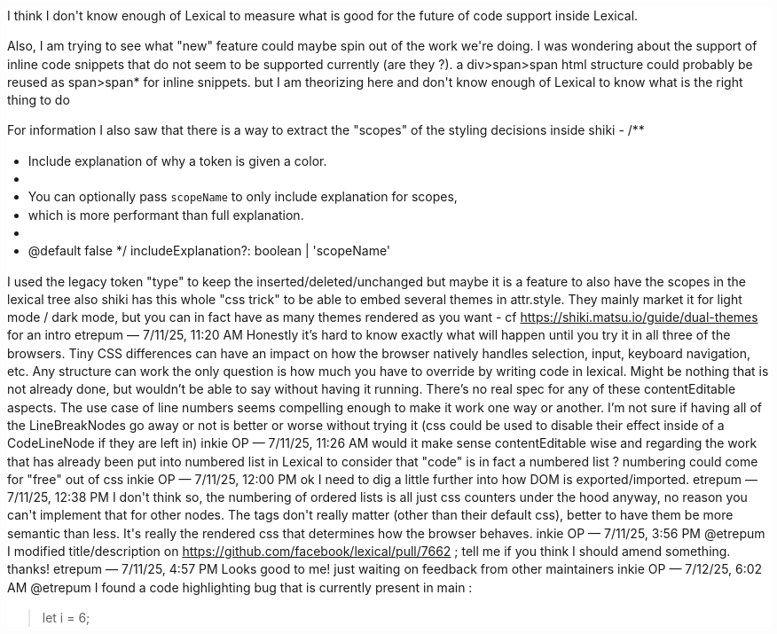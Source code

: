 I think I don't know enough of Lexical to measure what is good for the future of code support inside Lexical.

Also, I am trying to see what "new" feature could maybe spin out of the work we're doing. I was wondering about the support of inline code snippets that do not seem to be supported currently (are they ?). a div>span>span html structure could probably be reused as span>span* for inline snippets. but I am theorizing here and don't know enough of Lexical to know what is the right thing to do

For information I also saw that there is a way to extract the "scopes" of the styling decisions inside shiki - 
/**
   * Include explanation of why a token is given a color.
   *
   * You can optionally pass `scopeName` to only include explanation for scopes,
   * which is more performant than full explanation.
   *
   * @default false
   */
  includeExplanation?: boolean | 'scopeName'

I used the legacy token "type" to keep the inserted/deleted/unchanged but maybe it is a feature to also have the scopes in the lexical tree
also shiki has this whole "css trick" to be able to embed several themes in attr.style. They mainly market it for light mode / dark mode, but you can in fact have as many themes rendered as you want - cf https://shiki.matsu.io/guide/dual-themes for an intro
etrepum — 7/11/25, 11:20 AM
Honestly it’s hard to know exactly what will happen until you try it in all three of the browsers. Tiny CSS differences can have an impact on how the browser natively handles selection, input, keyboard navigation, etc. Any structure can work the only question is how much you have to override by writing code in lexical. Might be nothing that is not already done, but wouldn’t be able to say without having it running. There’s no real spec for any of these contentEditable aspects.
The use case of line numbers seems compelling enough to make it work one way or another. I’m not sure if having all of the LineBreakNodes go away or not is better or worse without trying it (css could be used to disable their effect inside of a CodeLineNode if they are left in)
inkie
OP
 — 7/11/25, 11:26 AM
would it make sense contentEditable wise and regarding the work that has already been put into numbered list in Lexical to consider that "code" is in fact a numbered list ? numbering could come for "free" out of css 
inkie
OP
 — 7/11/25, 12:00 PM
ok I need to dig a little further into how DOM is exported/imported.
etrepum — 7/11/25, 12:38 PM
I don't think so, the numbering of ordered lists is all just css counters under the hood anyway, no reason you can't implement that for other nodes. The tags don't really matter (other than their default css), better to have them be more semantic than less. It's really the rendered css that determines how the browser behaves.
inkie
OP
 — 7/11/25, 3:56 PM
@etrepum I modified title/description on https://github.com/facebook/lexical/pull/7662 ; tell me if you think I should amend something. thanks!
etrepum — 7/11/25, 4:57 PM
Looks good to me! just waiting on feedback from other maintainers
inkie
OP
 — 7/12/25, 6:02 AM
@etrepum I found a code highlighting bug that is currently present in main :
>let i = 6;
>
